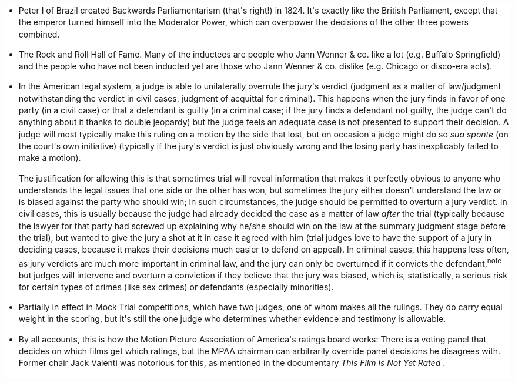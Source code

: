 -   Peter I of Brazil created Backwards Parliamentarism (that's right!) in 1824. It's exactly like the British Parliament, except that the emperor turned himself into the Moderator Power, which can overpower the decisions of the other three powers combined.
-   The Rock and Roll Hall of Fame. Many of the inductees are people who Jann Wenner & co. like a lot (e.g. Buffalo Springfield) and the people who have not been inducted yet are those who Jann Wenner & co. dislike (e.g. Chicago or disco-era acts).
-   In the American legal system, a judge is able to unilaterally overrule the jury's verdict (judgment as a matter of law/judgment notwithstanding the verdict in civil cases, judgment of acquittal for criminal). This happens when the jury finds in favor of one party (in a civil case) or that a defendant is guilty (in a criminal case; if the jury finds a defendant not guilty, the judge can't do anything about it thanks to double jeopardy) but the judge feels an adequate case is not presented to support their decision. A judge will most typically make this ruling on a motion by the side that lost, but on occasion a judge might do so _sua sponte_ (on the court's own initiative) (typically if the jury's verdict is just obviously wrong and the losing party has inexplicably failed to make a motion).
    
    The justification for allowing this is that sometimes trial will reveal information that makes it perfectly obvious to anyone who understands the legal issues that one side or the other has won, but sometimes the jury either doesn't understand the law or is biased against the party who should win; in such circumstances, the judge should be permitted to overturn a jury verdict. In civil cases, this is usually because the judge had already decided the case as a matter of law _after_ the trial (typically because the lawyer for that party had screwed up explaining why he/she should win on the law at the summary judgment stage before the trial), but wanted to give the jury a shot at it in case it agreed with him (trial judges love to have the support of a jury in deciding cases, because it makes their decisions much easier to defend on appeal). In criminal cases, this happens less often, as jury verdicts are much more important in criminal law, and the jury can only be overturned if it convicts the defendant,<sup>note&nbsp;</sup>  but judges will intervene and overturn a conviction if they believe that the jury was biased, which is, statistically, a serious risk for certain types of crimes (like sex crimes) or defendants (especially minorities).
    
-   Partially in effect in Mock Trial competitions, which have two judges, one of whom makes all the rulings. They do carry equal weight in the scoring, but it's still the one judge who determines whether evidence and testimony is allowable.
-   By all accounts, this is how the Motion Picture Association of America's ratings board works: There is a voting panel that decides on which films get which ratings, but the MPAA chairman can arbitrarily override panel decisions he disagrees with. Former chair Jack Valenti was notorious for this, as mentioned in the documentary _This Film is Not Yet Rated_ .

___